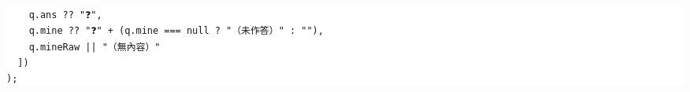 ```dataviewjs
    q.ans ?? "❓",
    q.mine ?? "❓" + (q.mine === null ? "（未作答）" : ""),
    q.mineRaw || "（無內容）"
  ])
);

```